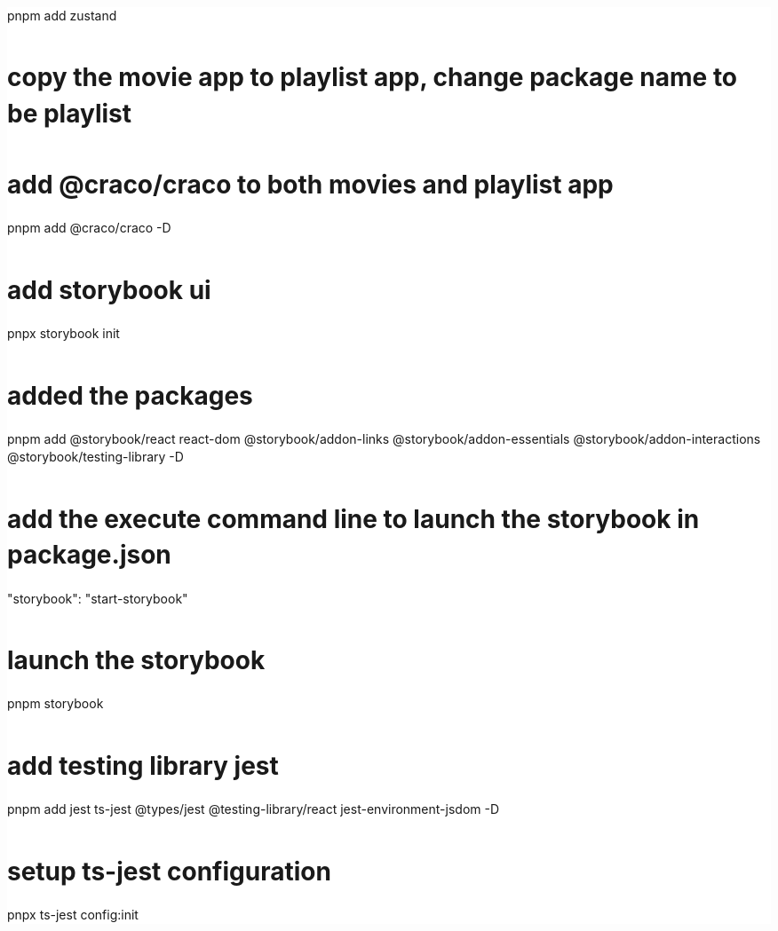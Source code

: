 pnpm add zustand

# copy the movie app to playlist app, change package name to be playlist

# add @craco/craco to both movies and playlist app

pnpm add @craco/craco -D

# add storybook ui

pnpx storybook init

# added the packages

pnpm add @storybook/react react-dom @storybook/addon-links @storybook/addon-essentials @storybook/addon-interactions @storybook/testing-library -D

# add the execute command line to launch the storybook in package.json 
 "storybook": "start-storybook"

# launch the storybook
pnpm storybook

# add testing library jest
pnpm add jest ts-jest @types/jest @testing-library/react jest-environment-jsdom -D

# setup ts-jest configuration
pnpx ts-jest config:init















